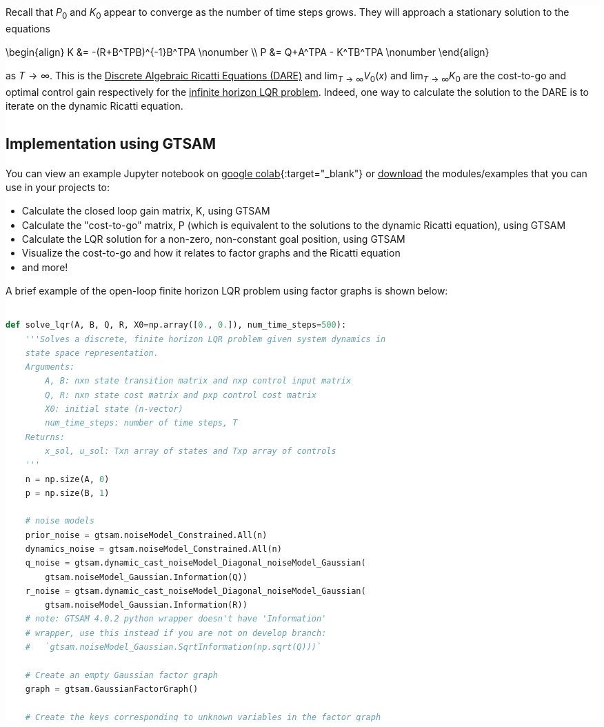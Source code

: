 Recall that $P_0$ and $K_0$ appear to converge as the number of time steps grows.  They will approach a stationary solution to the equations

\begin{align}
K &= -(R+B^TPB)^{-1}B^TPA \nonumber \\\\ 
P &= Q+A^TPA - K^TB^TPA \nonumber
\end{align}

as $T\to\infty$.  This is the [Discrete Algebraic Ricatti Equations (DARE)](https://en.wikipedia.org/wiki/Algebraic_Riccati_equation) and $\lim_{T\to\infty}V_0(x)$ and $\lim_{T\to\infty}K_0$ are the cost-to-go and optimal control gain respectively for the [infinite horizon LQR problem](https://en.wikipedia.org/wiki/Linear%E2%80%93quadratic_regulator#Infinite-horizon,_discrete-time_LQR).  Indeed, one way to calculate the solution to the DARE is to iterate on the dynamic Ricatti equation.

## Implementation using GTSAM
You can view an example Jupyter notebook on [google colab](https://colab.research.google.com/drive/1pIUC6fQVMEaQ7QfJk8BvD0F60gShj3F4#sandboxMode=true){:target="_blank"} or
<a href="/assets/code_samples/lqr_control.zip" download>download</a> the modules/examples
that you can use in your
projects to:
* Calculate the closed loop gain matrix, K, using GTSAM
* Calculate the "cost-to-go" matrix, P (which is equivalent to the solutions to
  the dynamic Ricatti equation), using GTSAM
* Calculate the LQR solution for a non-zero, non-constant goal position, using GTSAM
* Visualize the cost-to-go and how it relates to factor graphs and the Ricatti
  equation
* and more!

A brief example of the open-loop finite horizon LQR problem using
factor graphs is shown below:

<div markdown="1" class="scrollablecontent" style="overflow: auto; height:600px;">

```python
def solve_lqr(A, B, Q, R, X0=np.array([0., 0.]), num_time_steps=500):
    '''Solves a discrete, finite horizon LQR problem given system dynamics in
    state space representation.
    Arguments:
        A, B: nxn state transition matrix and nxp control input matrix
        Q, R: nxn state cost matrix and pxp control cost matrix
        X0: initial state (n-vector)
        num_time_steps: number of time steps, T
    Returns:
        x_sol, u_sol: Txn array of states and Txp array of controls
    '''
    n = np.size(A, 0)
    p = np.size(B, 1)

    # noise models
    prior_noise = gtsam.noiseModel_Constrained.All(n)
    dynamics_noise = gtsam.noiseModel_Constrained.All(n)
    q_noise = gtsam.dynamic_cast_noiseModel_Diagonal_noiseModel_Gaussian(
        gtsam.noiseModel_Gaussian.Information(Q))
    r_noise = gtsam.dynamic_cast_noiseModel_Diagonal_noiseModel_Gaussian(
        gtsam.noiseModel_Gaussian.Information(R))
    # note: GTSAM 4.0.2 python wrapper doesn't have 'Information'
    # wrapper, use this instead if you are not on develop branch:
    #   `gtsam.noiseModel_Gaussian.SqrtInformation(np.sqrt(Q)))`

    # Create an empty Gaussian factor graph
    graph = gtsam.GaussianFactorGraph()

    # Create the keys corresponding to unknown variables in the factor graph
    X = []
    U = []
```